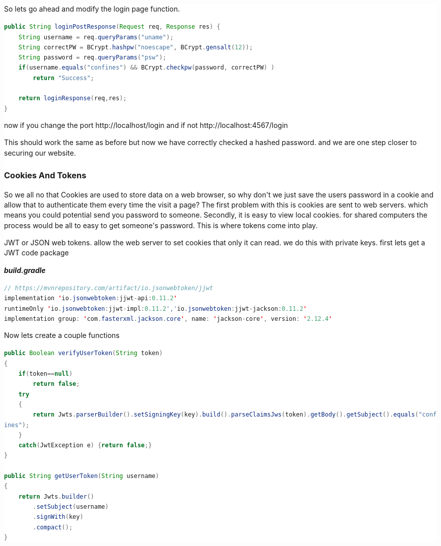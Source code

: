 So lets go ahead and modify the login page function.

```java
public String loginPostResponse(Request req, Response res) {
    String username = req.queryParams("uname");
    String correctPW = BCrypt.hashpw("noescape", BCrypt.gensalt(12));
    String password = req.queryParams("psw");
    if(username.equals("confines") && BCrypt.checkpw(password, correctPW) )
        return "Success";

    return loginResponse(req,res);
}
```

now if you change the port http://localhost/login and if not http://localhost:4567/login

This should work the same as before but now we have correctly checked a hashed password. and we are one step closer to securing our website. 

### Cookies And Tokens

So we all no that Cookies are used to store data on a web browser, so why don't we just save the users password in a cookie and allow that to authenticate them every time the visit a page? The first problem with this is cookies are sent to web servers. which means you could potential send you password to someone. Secondly, it is easy to view local cookies. for shared computers the process would be all to easy to get someone's password. This is where tokens come into play. 

JWT or JSON web tokens. allow the web server to set cookies that only it can read. we do this with private keys. first lets get a JWT code package

***build.gradle***

```java
// https://mvnrepository.com/artifact/io.jsonwebtoken/jjwt
implementation 'io.jsonwebtoken:jjwt-api:0.11.2'
runtimeOnly 'io.jsonwebtoken:jjwt-impl:0.11.2','io.jsonwebtoken:jjwt-jackson:0.11.2'
implementation group: 'com.fasterxml.jackson.core', name: 'jackson-core', version: '2.12.4'
```

Now lets create a  couple functions

```java
public Boolean verifyUserToken(String token)
{
    if(token==null)
        return false;
    try
    {
    	return Jwts.parserBuilder().setSigningKey(key).build().parseClaimsJws(token).getBody().getSubject().equals("confines");
    }
    catch(JwtException e) {return false;}
}

public String getUserToken(String username)
{
    return Jwts.builder()
        .setSubject(username)
        .signWith(key)
        .compact();
}
```

